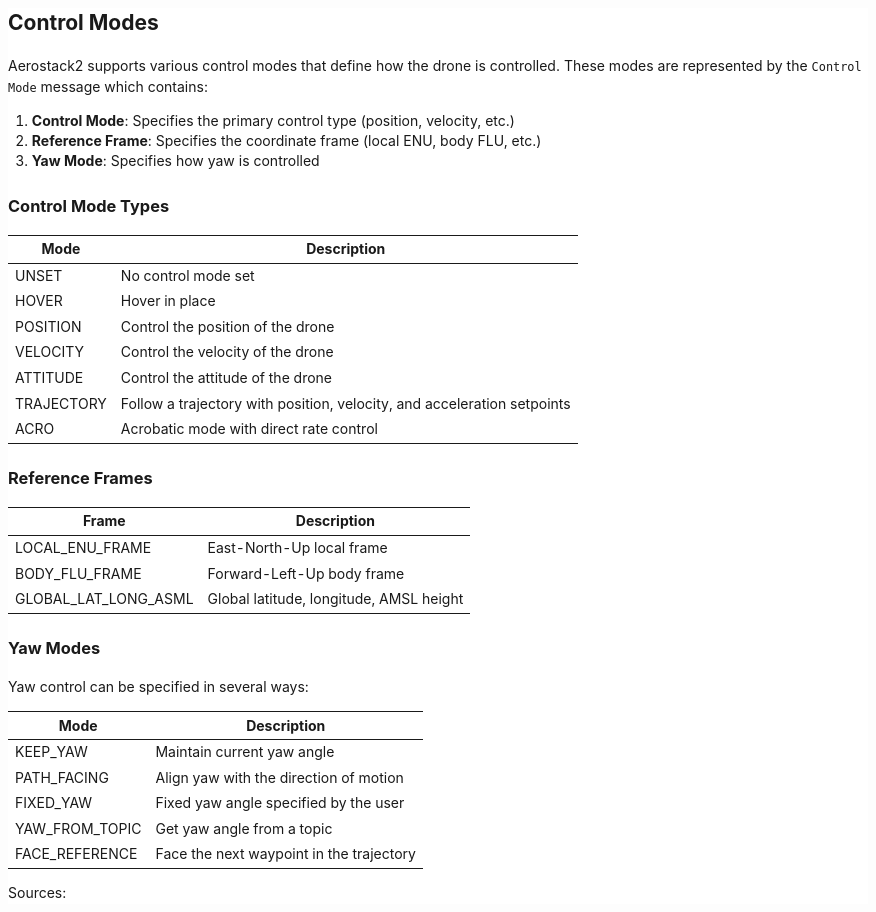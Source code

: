 ## Control Modes

Aerostack2 supports various control modes that define how the drone is controlled. These modes are represented by the `ControlMode` message which contains:

1.  **Control Mode**: Specifies the primary control type (position, velocity, etc.)
2.  **Reference Frame**: Specifies the coordinate frame (local ENU, body FLU, etc.)
3.  **Yaw Mode**: Specifies how yaw is controlled

### Control Mode Types

| Mode | Description |
| --- | --- |
| UNSET | No control mode set |
| HOVER | Hover in place |
| POSITION | Control the position of the drone |
| VELOCITY | Control the velocity of the drone |
| ATTITUDE | Control the attitude of the drone |
| TRAJECTORY | Follow a trajectory with position, velocity, and acceleration setpoints |
| ACRO | Acrobatic mode with direct rate control |

### Reference Frames

| Frame | Description |
| --- | --- |
| LOCAL\_ENU\_FRAME | East-North-Up local frame |
| BODY\_FLU\_FRAME | Forward-Left-Up body frame |
| GLOBAL\_LAT\_LONG\_ASML | Global latitude, longitude, AMSL height |

### Yaw Modes

Yaw control can be specified in several ways:

| Mode | Description |
| --- | --- |
| KEEP\_YAW | Maintain current yaw angle |
| PATH\_FACING | Align yaw with the direction of motion |
| FIXED\_YAW | Fixed yaw angle specified by the user |
| YAW\_FROM\_TOPIC | Get yaw angle from a topic |
| FACE\_REFERENCE | Face the next waypoint in the trajectory |

Sources:
